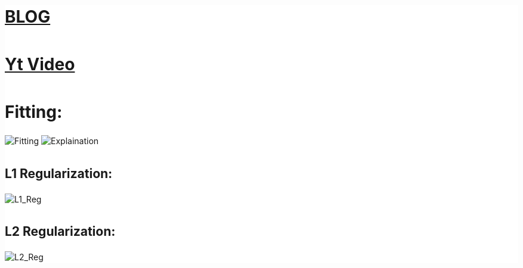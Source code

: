 # [BLOG](https://towardsdatascience.com/intuitions-on-l1-and-l2-regularisation-235f2db4c261)
# [Yt Video](https://www.youtube.com/watch?v=VqKq78PVO9g)
# Fitting:
<img width="1409" alt="Fitting" src="https://github.com/IshaanAdarsh/TIL/assets/100434702/47dc1019-e763-46a1-8f2c-ca18b21be5e1">
<img width="1245" alt="Explaination" src="https://github.com/IshaanAdarsh/TIL/assets/100434702/ea0d2ecb-92b8-4538-abc4-8386b81be480">

## L1 Regularization:
<img width="1298" alt="L1_Reg" src="https://github.com/IshaanAdarsh/TIL/assets/100434702/306ea251-5e45-4459-8fdc-e77bdfd9ae58">

## L2 Regularization:
<img width="1229" alt="L2_Reg" src="https://github.com/IshaanAdarsh/TIL/assets/100434702/ba8f1078-4044-48bf-b66e-d0c03d79388f">
